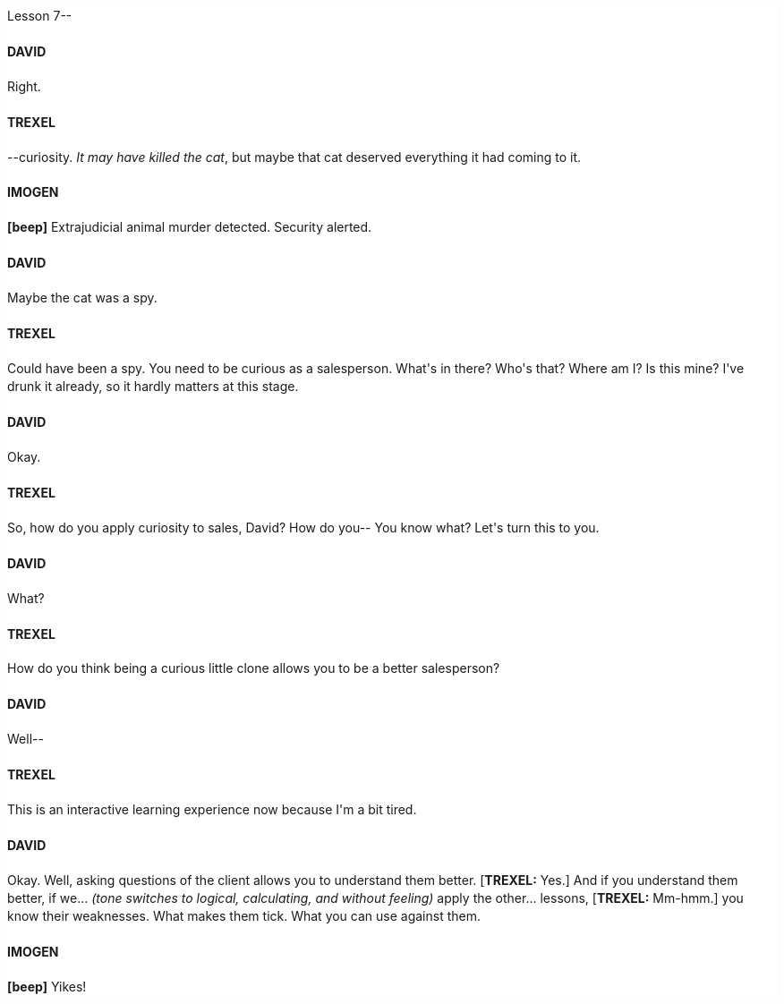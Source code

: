 Lesson 7--

#### DAVID

Right.

#### TREXEL

--curiosity. *It may have killed the cat*, but maybe that cat deserved everything it had coming to it.

#### IMOGEN

__[beep]__ Extrajudicial animal murder detected. Security alerted.

#### DAVID

Maybe the cat was a spy.

#### TREXEL

Could have been a spy. You need to be curious as a salesperson. What's in there? Who's that? Where am I? Is this mine? I've drunk it already, so it hardly matters at this stage.

#### DAVID

Okay.

#### TREXEL

So, how do you apply curiosity to sales, David? How do you-- You know what? Let's turn this to you.

#### DAVID

What?

#### TREXEL

How do you think being a curious little clone allows you to be a better salesperson?

#### DAVID

Well--

#### TREXEL

This is an interactive learning experience now because I'm a bit tired.

#### DAVID

Okay. Well, asking questions of the client allows you to understand them better. [__TREXEL:__ Yes.] And if you understand them better, if we... _(tone switches to logical, calculating, and without feeling)_ apply the other... lessons, [__TREXEL:__ Mm-hmm.] you know their weaknesses. What makes them tick. What you can use against them.

#### IMOGEN

__[beep]__ Yikes!
